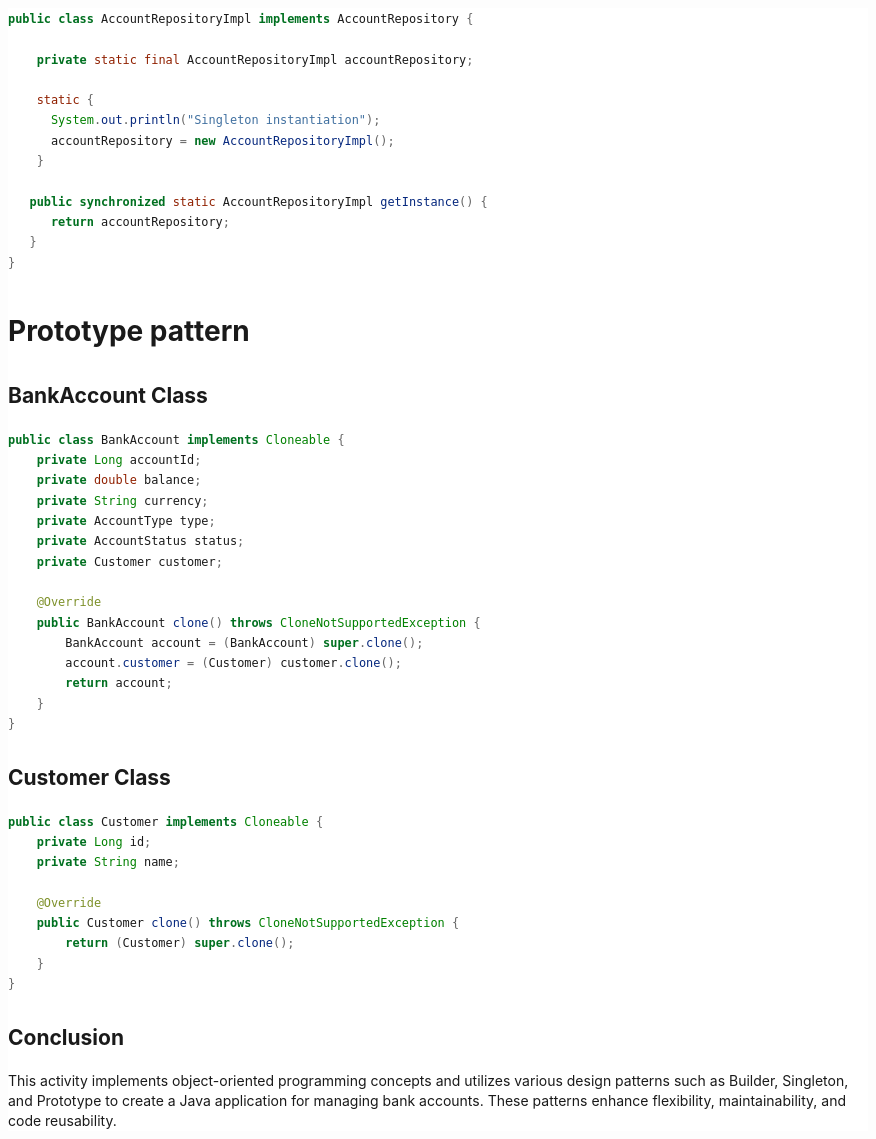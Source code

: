 ```java
public class AccountRepositoryImpl implements AccountRepository { 
    
    private static final AccountRepositoryImpl accountRepository;
    
    static {
      System.out.println("Singleton instantiation");
      accountRepository = new AccountRepositoryImpl();
    }

   public synchronized static AccountRepositoryImpl getInstance() {
      return accountRepository;
   }
}
```

# Prototype pattern
## BankAccount Class
```java
public class BankAccount implements Cloneable {
    private Long accountId;
    private double balance;
    private String currency;
    private AccountType type;
    private AccountStatus status;
    private Customer customer;

    @Override
    public BankAccount clone() throws CloneNotSupportedException {
        BankAccount account = (BankAccount) super.clone();
        account.customer = (Customer) customer.clone();
        return account;
    }
}
```
## Customer Class
```java
public class Customer implements Cloneable {
    private Long id;
    private String name;

    @Override
    public Customer clone() throws CloneNotSupportedException {
        return (Customer) super.clone();
    }
}
```

## Conclusion 

This activity implements object-oriented programming concepts and utilizes various design patterns such as Builder, Singleton, and Prototype to create a Java application for managing bank accounts. These patterns enhance flexibility, maintainability, and code reusability.



    
